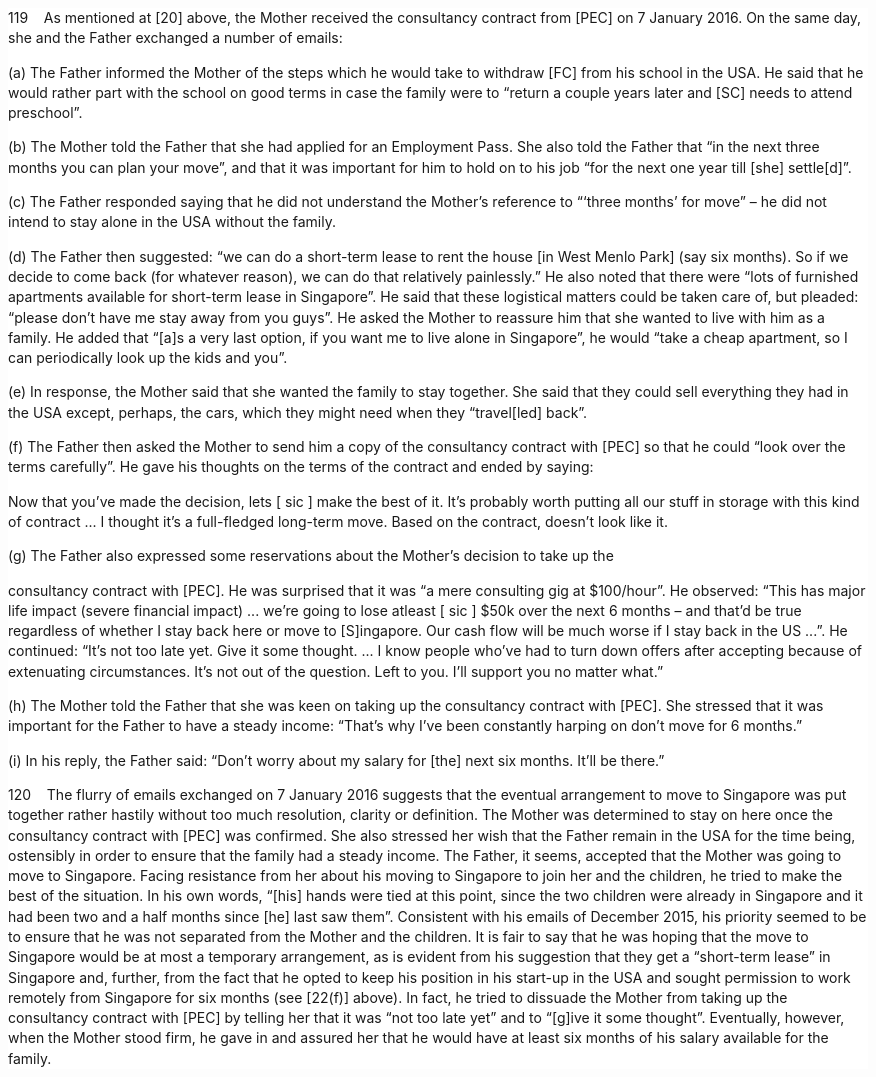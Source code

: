 119    As mentioned at [20] above, the Mother received the consultancy contract from [PEC] on 7 January 2016. On the same day, she and the Father exchanged a number of emails: 

 (a) The Father informed the Mother of the steps which he would take to withdraw [FC] from his school in the USA. He said that he would rather part with the school on good terms in case the family were to “return a couple years later and [SC] needs to attend preschool”. 

 (b) The Mother told the Father that she had applied for an Employment Pass. She also told the Father that “in the next three months you can plan your move”, and that it was important for him to hold on to his job “for the next one year till [she] settle[d]”. 

 (c) The Father responded saying that he did not understand the Mother’s reference to “‘three months’ for move” – he did not intend to stay alone in the USA without the family. 

 (d) The Father then suggested: “we can do a short-term lease to rent the house [in West Menlo Park] (say six months). So if we decide to come back (for whatever reason), we can do that relatively painlessly.” He also noted that there were “lots of furnished apartments available for short-term lease in Singapore”. He said that these logistical matters could be taken care of, but pleaded: “please don’t have me stay away from you guys”. He asked the Mother to reassure him that she wanted to live with him as a family. He added that “[a]s a very last option, if you want me to live alone in Singapore”, he would “take a cheap apartment, so I can periodically look up the kids and you”. 

 (e) In response, the Mother said that she wanted the family to stay together. She said that they could sell everything they had in the USA except, perhaps, the cars, which they might need when they “travel[led] back”. 

 (f) The Father then asked the Mother to send him a copy of the consultancy contract with [PEC] so that he could “look over the terms carefully”. He gave his thoughts on the terms of the contract and ended by saying: 

 Now that you’ve made the decision, lets [ sic ] make the best of it. It’s probably worth putting all our stuff in storage with this kind of contract ... I thought it’s a full-fledged long-term move. Based on the contract, doesn’t look like it. 

 (g) The Father also expressed some reservations about the Mother’s decision to take up the 


 consultancy contract with [PEC]. He was surprised that it was “a mere consulting gig at $100/hour”. He observed: “This has major life impact (severe financial impact) ... we’re going to lose atleast [ sic ] $50k over the next 6 months – and that’d be true regardless of whether I stay back here or move to [S]ingapore. Our cash flow will be much worse if I stay back in the US ...”. He continued: “It’s not too late yet. Give it some thought. ... I know people who’ve had to turn down offers after accepting because of extenuating circumstances. It’s not out of the question. Left to you. I’ll support you no matter what.” 

 (h) The Mother told the Father that she was keen on taking up the consultancy contract with [PEC]. She stressed that it was important for the Father to have a steady income: “That’s why I’ve been constantly harping on don’t move for 6 months.” 

 (i) In his reply, the Father said: “Don’t worry about my salary for [the] next six months. It’ll be there.” 

120    The flurry of emails exchanged on 7 January 2016 suggests that the eventual arrangement to move to Singapore was put together rather hastily without too much resolution, clarity or definition. The Mother was determined to stay on here once the consultancy contract with [PEC] was confirmed. She also stressed her wish that the Father remain in the USA for the time being, ostensibly in order to ensure that the family had a steady income. The Father, it seems, accepted that the Mother was going to move to Singapore. Facing resistance from her about his moving to Singapore to join her and the children, he tried to make the best of the situation. In his own words, “[his] hands were tied at this point, since the two children were already in Singapore and it had been two and a half months since [he] last saw them”. Consistent with his emails of December 2015, his priority seemed to be to ensure that he was not separated from the Mother and the children. It is fair to say that he was hoping that the move to Singapore would be at most a temporary arrangement, as is evident from his suggestion that they get a “short-term lease” in Singapore and, further, from the fact that he opted to keep his position in his start-up in the USA and sought permission to work remotely from Singapore for six months (see [22(f)] above). In fact, he tried to dissuade the Mother from taking up the consultancy contract with [PEC] by telling her that it was “not too late yet” and to “[g]ive it some thought”. Eventually, however, when the Mother stood firm, he gave in and assured her that he would have at least six months of his salary available for the family. 
